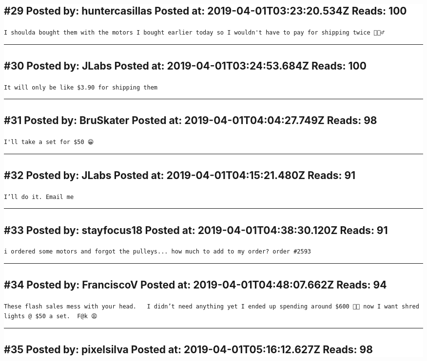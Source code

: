 ## \#29 Posted by: huntercasillas Posted at: 2019-04-01T03:23:20.534Z Reads: 100

```
I shoulda bought them with the motors I bought earlier today so I wouldn't have to pay for shipping twice 🤦🏻‍♂️
```

---
## \#30 Posted by: JLabs Posted at: 2019-04-01T03:24:53.684Z Reads: 100

```
It will only be like $3.90 for shipping them
```

---
## \#31 Posted by: BruSkater Posted at: 2019-04-01T04:04:27.749Z Reads: 98

```
I'll take a set for $50 😁
```

---
## \#32 Posted by: JLabs Posted at: 2019-04-01T04:15:21.480Z Reads: 91

```
I’ll do it. Email me
```

---
## \#33 Posted by: stayfocus18 Posted at: 2019-04-01T04:38:30.120Z Reads: 91

```
i ordered some motors and forgot the pulleys... how much to add to my order? order #2593
```

---
## \#34 Posted by: FranciscoV Posted at: 2019-04-01T04:48:07.662Z Reads: 94

```
These flash sales mess with your head.   I didn’t need anything yet I ended up spending around $600 🤣🤣 now I want shred lights @ $50 a set.  F@k 😩
```

---
## \#35 Posted by: pixelsilva Posted at: 2019-04-01T05:16:12.627Z Reads: 98
